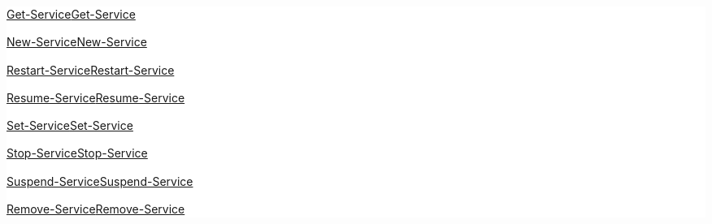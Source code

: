[<span data-ttu-id="901b6-191">Get-Service</span><span class="sxs-lookup"><span data-stu-id="901b6-191">Get-Service</span></span>](Get-Service.md)

[<span data-ttu-id="901b6-192">New-Service</span><span class="sxs-lookup"><span data-stu-id="901b6-192">New-Service</span></span>](New-Service.md)

[<span data-ttu-id="901b6-193">Restart-Service</span><span class="sxs-lookup"><span data-stu-id="901b6-193">Restart-Service</span></span>](Restart-Service.md)

[<span data-ttu-id="901b6-194">Resume-Service</span><span class="sxs-lookup"><span data-stu-id="901b6-194">Resume-Service</span></span>](Resume-Service.md)

[<span data-ttu-id="901b6-195">Set-Service</span><span class="sxs-lookup"><span data-stu-id="901b6-195">Set-Service</span></span>](Set-Service.md)

[<span data-ttu-id="901b6-196">Stop-Service</span><span class="sxs-lookup"><span data-stu-id="901b6-196">Stop-Service</span></span>](Stop-Service.md)

[<span data-ttu-id="901b6-197">Suspend-Service</span><span class="sxs-lookup"><span data-stu-id="901b6-197">Suspend-Service</span></span>](Suspend-Service.md)

[<span data-ttu-id="901b6-198">Remove-Service</span><span class="sxs-lookup"><span data-stu-id="901b6-198">Remove-Service</span></span>](Remove-Service.md)

